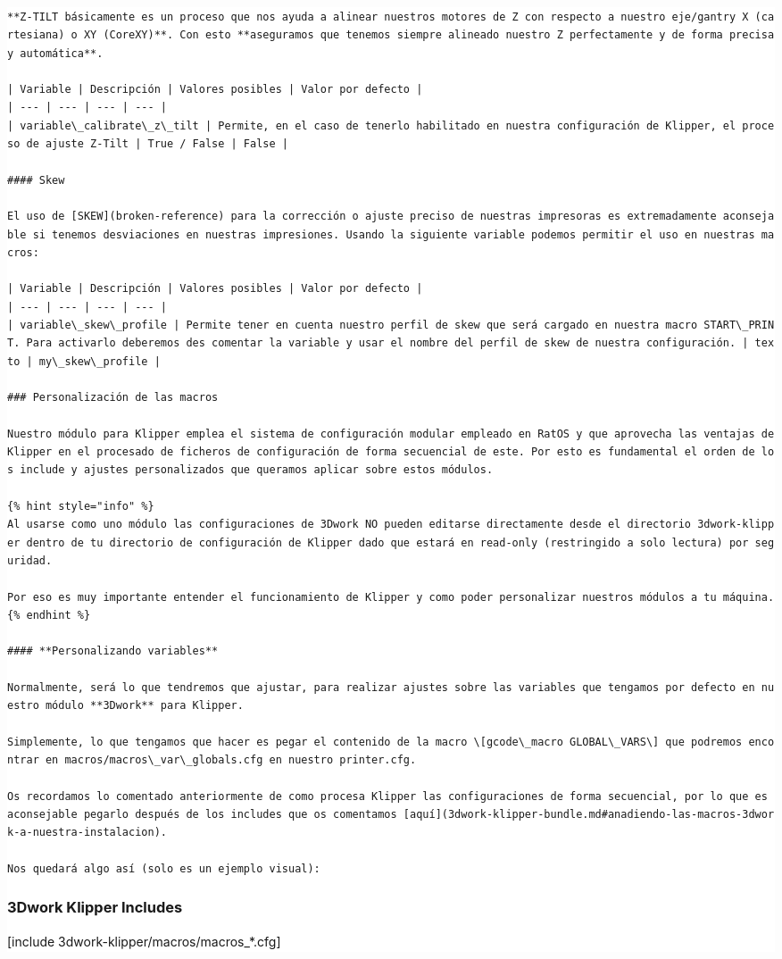```
**Z-TILT básicamente es un proceso que nos ayuda a alinear nuestros motores de Z con respecto a nuestro eje/gantry X (cartesiana) o XY (CoreXY)**. Con esto **aseguramos que tenemos siempre alineado nuestro Z perfectamente y de forma precisa y automática**.

| Variable | Descripción | Valores posibles | Valor por defecto |
| --- | --- | --- | --- |
| variable\_calibrate\_z\_tilt | Permite, en el caso de tenerlo habilitado en nuestra configuración de Klipper, el proceso de ajuste Z-Tilt | True / False | False |

#### Skew

El uso de [SKEW](broken-reference) para la corrección o ajuste preciso de nuestras impresoras es extremadamente aconsejable si tenemos desviaciones en nuestras impresiones. Usando la siguiente variable podemos permitir el uso en nuestras macros:

| Variable | Descripción | Valores posibles | Valor por defecto |
| --- | --- | --- | --- |
| variable\_skew\_profile | Permite tener en cuenta nuestro perfil de skew que será cargado en nuestra macro START\_PRINT. Para activarlo deberemos des comentar la variable y usar el nombre del perfil de skew de nuestra configuración. | texto | my\_skew\_profile |

### Personalización de las macros

Nuestro módulo para Klipper emplea el sistema de configuración modular empleado en RatOS y que aprovecha las ventajas de Klipper en el procesado de ficheros de configuración de forma secuencial de este. Por esto es fundamental el orden de los include y ajustes personalizados que queramos aplicar sobre estos módulos.

{% hint style="info" %}  
Al usarse como uno módulo las configuraciones de 3Dwork NO pueden editarse directamente desde el directorio 3dwork-klipper dentro de tu directorio de configuración de Klipper dado que estará en read-only (restringido a solo lectura) por seguridad.

Por eso es muy importante entender el funcionamiento de Klipper y como poder personalizar nuestros módulos a tu máquina.  
{% endhint %}

#### **Personalizando variables**

Normalmente, será lo que tendremos que ajustar, para realizar ajustes sobre las variables que tengamos por defecto en nuestro módulo **3Dwork** para Klipper.

Simplemente, lo que tengamos que hacer es pegar el contenido de la macro \[gcode\_macro GLOBAL\_VARS\] que podremos encontrar en macros/macros\_var\_globals.cfg en nuestro printer.cfg.

Os recordamos lo comentado anteriormente de como procesa Klipper las configuraciones de forma secuencial, por lo que es aconsejable pegarlo después de los includes que os comentamos [aquí](3dwork-klipper-bundle.md#anadiendo-las-macros-3dwork-a-nuestra-instalacion).

Nos quedará algo así (solo es un ejemplo visual):

```
### 3Dwork Klipper Includes
[include 3dwork-klipper/macros/macros_*.cfg]
